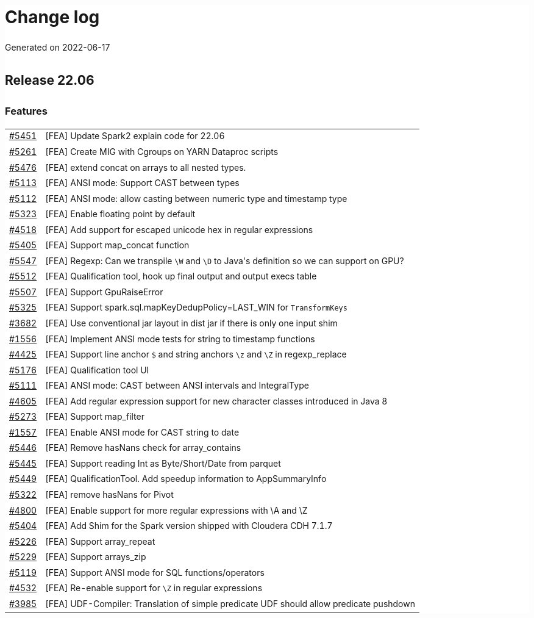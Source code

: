 # Change log
Generated on 2022-06-17

## Release 22.06

### Features
|||
|:---|:---|
|[#5451](https://github.com/NVIDIA/spark-rapids/issues/5451)|[FEA] Update Spark2 explain code for 22.06|
|[#5261](https://github.com/NVIDIA/spark-rapids/issues/5261)|[FEA] Create MIG with Cgroups on YARN Dataproc scripts|
|[#5476](https://github.com/NVIDIA/spark-rapids/issues/5476)|[FEA] extend concat on arrays to all nested types.|
|[#5113](https://github.com/NVIDIA/spark-rapids/issues/5113)|[FEA] ANSI mode: Support CAST between types|
|[#5112](https://github.com/NVIDIA/spark-rapids/issues/5112)|[FEA] ANSI mode: allow casting between numeric type and timestamp type|
|[#5323](https://github.com/NVIDIA/spark-rapids/issues/5323)|[FEA] Enable floating point by default|
|[#4518](https://github.com/NVIDIA/spark-rapids/issues/4518)|[FEA] Add support for escaped unicode hex in regular expressions|
|[#5405](https://github.com/NVIDIA/spark-rapids/issues/5405)|[FEA] Support map_concat function|
|[#5547](https://github.com/NVIDIA/spark-rapids/issues/5547)|[FEA] Regexp: Can we transpile `\W` and `\D` to Java's definition so we can support on GPU?|
|[#5512](https://github.com/NVIDIA/spark-rapids/issues/5512)|[FEA] Qualification tool, hook up final output and output execs table|
|[#5507](https://github.com/NVIDIA/spark-rapids/issues/5507)|[FEA] Support GpuRaiseError|
|[#5325](https://github.com/NVIDIA/spark-rapids/issues/5325)|[FEA] Support spark.sql.mapKeyDedupPolicy=LAST_WIN for `TransformKeys`|
|[#3682](https://github.com/NVIDIA/spark-rapids/issues/3682)|[FEA] Use conventional jar layout in dist jar if there is only one input shim|
|[#1556](https://github.com/NVIDIA/spark-rapids/issues/1556)|[FEA] Implement ANSI mode tests for string to timestamp functions|
|[#4425](https://github.com/NVIDIA/spark-rapids/issues/4425)|[FEA] Support line anchor `$` and string anchors `\z` and `\Z` in regexp_replace|
|[#5176](https://github.com/NVIDIA/spark-rapids/issues/5176)|[FEA] Qualification tool UI|
|[#5111](https://github.com/NVIDIA/spark-rapids/issues/5111)|[FEA] ANSI mode: CAST between ANSI intervals and IntegralType|
|[#4605](https://github.com/NVIDIA/spark-rapids/issues/4605)|[FEA] Add regular expression support for new character classes introduced in Java 8|
|[#5273](https://github.com/NVIDIA/spark-rapids/issues/5273)|[FEA] Support map_filter|
|[#1557](https://github.com/NVIDIA/spark-rapids/issues/1557)|[FEA] Enable ANSI mode for CAST string to date|
|[#5446](https://github.com/NVIDIA/spark-rapids/issues/5446)|[FEA] Remove hasNans check for array_contains|
|[#5445](https://github.com/NVIDIA/spark-rapids/issues/5445)|[FEA] Support reading Int as Byte/Short/Date from parquet |
|[#5449](https://github.com/NVIDIA/spark-rapids/issues/5449)|[FEA] QualificationTool. Add speedup information to AppSummaryInfo|
|[#5322](https://github.com/NVIDIA/spark-rapids/issues/5322)|[FEA] remove hasNans for Pivot|
|[#4800](https://github.com/NVIDIA/spark-rapids/issues/4800)|[FEA] Enable support for more regular expressions with \A and \Z|
|[#5404](https://github.com/NVIDIA/spark-rapids/issues/5404)|[FEA] Add Shim for the Spark version shipped with Cloudera CDH 7.1.7|
|[#5226](https://github.com/NVIDIA/spark-rapids/issues/5226)|[FEA] Support array_repeat|
|[#5229](https://github.com/NVIDIA/spark-rapids/issues/5229)|[FEA] Support arrays_zip|
|[#5119](https://github.com/NVIDIA/spark-rapids/issues/5119)|[FEA] Support ANSI mode for SQL functions/operators|
|[#4532](https://github.com/NVIDIA/spark-rapids/issues/4532)|[FEA] Re-enable support for `\Z` in regular expressions|
|[#3985](https://github.com/NVIDIA/spark-rapids/issues/3985)|[FEA] UDF-Compiler: Translation of simple predicate UDF should allow predicate pushdown|